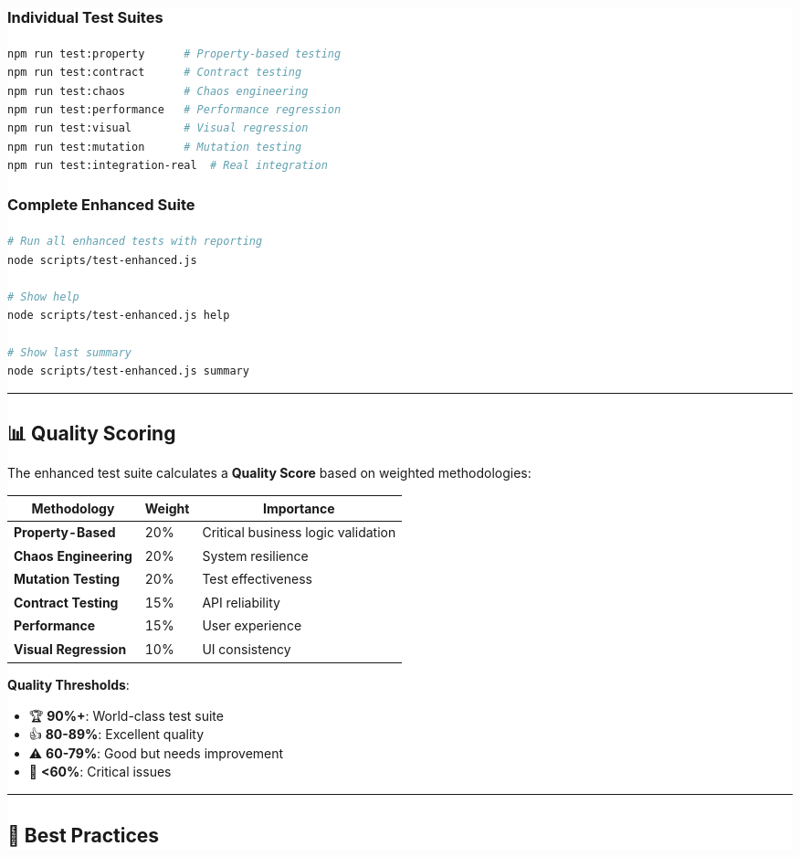 ### **Individual Test Suites**
```bash
npm run test:property      # Property-based testing
npm run test:contract      # Contract testing
npm run test:chaos         # Chaos engineering
npm run test:performance   # Performance regression
npm run test:visual        # Visual regression
npm run test:mutation      # Mutation testing
npm run test:integration-real  # Real integration
```

### **Complete Enhanced Suite**
```bash
# Run all enhanced tests with reporting
node scripts/test-enhanced.js

# Show help
node scripts/test-enhanced.js help

# Show last summary
node scripts/test-enhanced.js summary
```

---

## 📊 **Quality Scoring**

The enhanced test suite calculates a **Quality Score** based on weighted methodologies:

| Methodology | Weight | Importance |
|-------------|--------|------------|
| **Property-Based** | 20% | Critical business logic validation |
| **Chaos Engineering** | 20% | System resilience |
| **Mutation Testing** | 20% | Test effectiveness |
| **Contract Testing** | 15% | API reliability |
| **Performance** | 15% | User experience |
| **Visual Regression** | 10% | UI consistency |

**Quality Thresholds**:
- 🏆 **90%+**: World-class test suite
- 👍 **80-89%**: Excellent quality
- ⚠️ **60-79%**: Good but needs improvement
- 🔴 **<60%**: Critical issues

---

## 🎯 **Best Practices**
